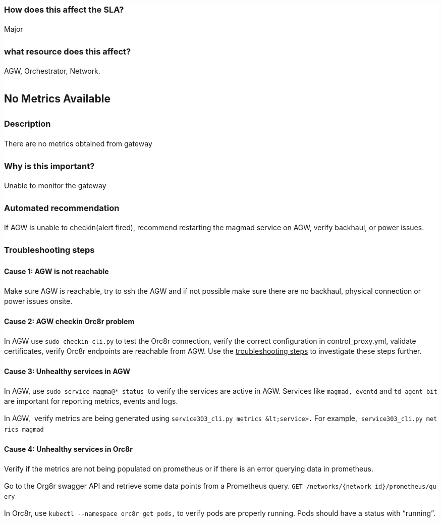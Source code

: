 ### How does this affect the SLA?

Major

### what resource does this affect?

AGW, Orchestrator, Network.

## No Metrics Available

### Description

There are no metrics obtained from gateway

### Why is this important?

Unable to monitor the gateway

### Automated recommendation

If AGW is unable to checkin(alert fired), recommend restarting the magmad service on AGW, verify backhaul, or power issues.

### Troubleshooting steps

#### Cause 1: AGW is not reachable

Make sure AGW is reachable, try to ssh the AGW and if not possible make sure there are no backhaul, physical connection or power issues onsite.

#### Cause 2: AGW checkin Orc8r problem

In AGW use `sudo checkin_cli.py` to test the Orc8r connection, verify the correct configuration in control_proxy.yml, validate certificates, verify Orc8r endpoints are reachable from AGW. Use the [troubleshooting steps](https://magma.github.io/magma/docs/howtos/troubleshooting/agw_unable_to_checkin) to investigate these steps further.

#### Cause 3: Unhealthy services in AGW

In AGW, use `sudo service magma@* status`  to verify the services are active in AGW. Services like `magmad, eventd` and `td-agent-bit` are important for reporting metrics, events and logs.

In AGW,  verify metrics are being generated using `service303_cli.py metrics &lt;service>.` For example,  `service303_cli.py metrics magmad`

#### Cause 4: Unhealthy services in Orc8r

Verify if the metrics are not being populated on prometheus or if there is an error querying data in prometheus.

Go to the Org8r swagger API and retrieve some data points from a Prometheus query. `GET /networks/{network_id}/prometheus/query`

In Orc8r, use `kubectl --namespace orc8r get pods,` to verify pods are properly running. Pods should have a status with “running”.
